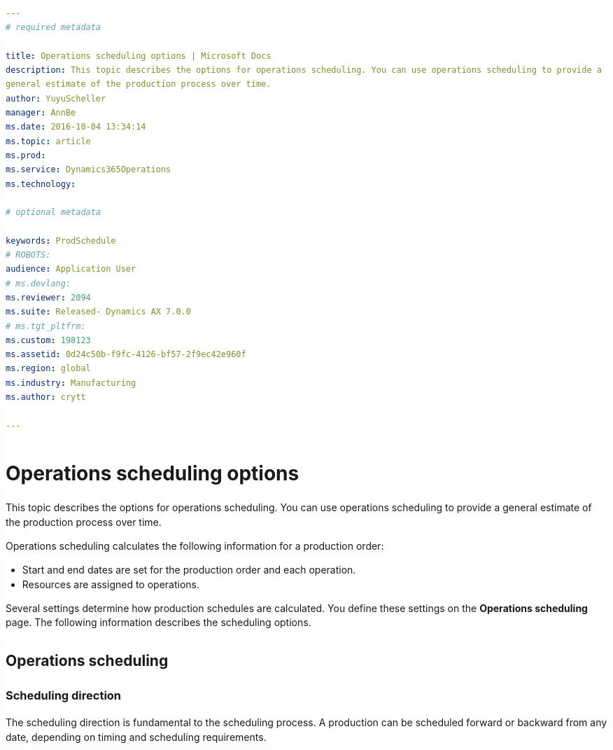 ```yaml
---
# required metadata

title: Operations scheduling options | Microsoft Docs
description: This topic describes the options for operations scheduling. You can use operations scheduling to provide a general estimate of the production process over time.
author: YuyuScheller
manager: AnnBe
ms.date: 2016-10-04 13:34:14
ms.topic: article
ms.prod: 
ms.service: Dynamics365Operations
ms.technology: 

# optional metadata

keywords: ProdSchedule
# ROBOTS: 
audience: Application User
# ms.devlang: 
ms.reviewer: 2094
ms.suite: Released- Dynamics AX 7.0.0
# ms.tgt_pltfrm: 
ms.custom: 198123
ms.assetid: 0d24c50b-f9fc-4126-bf57-2f9ec42e960f
ms.region: global
ms.industry: Manufacturing
ms.author: crytt

---
```


# Operations scheduling options

This topic describes the options for operations scheduling. You can use operations scheduling to provide a general estimate of the production process over time.

Operations scheduling calculates the following information for a production order:

-   Start and end dates are set for the production order and each operation.
-   Resources are assigned to operations.

Several settings determine how production schedules are calculated. You define these settings on the **Operations scheduling** page. The following information describes the scheduling options.

## Operations scheduling
### Scheduling direction

The scheduling direction is fundamental to the scheduling process. A production can be scheduled forward or backward from any date, depending on timing and scheduling requirements.
